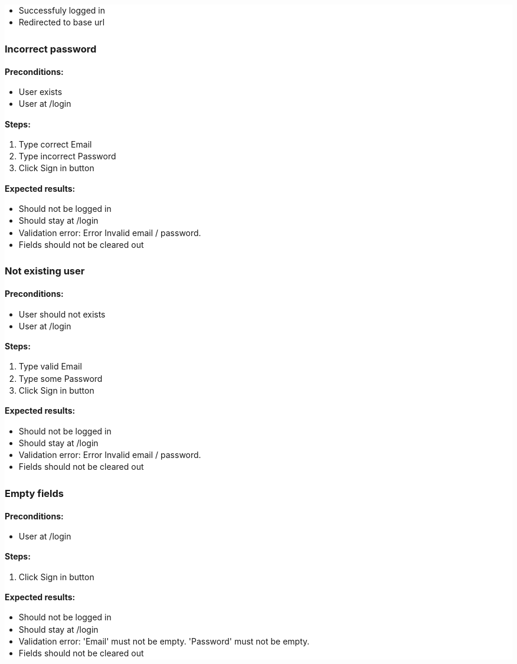 * Successfuly logged in
* Redirected to base url

### Incorrect password

**Preconditions:**

* User exists
* User at /login

**Steps:**

1. Type correct Email
1. Type incorrect Password
1. Click Sign in button

**Expected results:**

* Should not be logged in
* Should stay at /login
* Validation error: Error Invalid email / password.
* Fields should not be cleared out

### Not existing user

**Preconditions:**

* User should not exists
* User at /login

**Steps:**

1. Type valid Email
1. Type some Password
1. Click Sign in button

**Expected results:**

* Should not be logged in
* Should stay at /login
* Validation error: Error Invalid email / password.
* Fields should not be cleared out

### Empty fields

**Preconditions:**

* User at /login

**Steps:**

1. Click Sign in button

**Expected results:**

* Should not be logged in
* Should stay at /login
* Validation error:
'Email' must not be empty.
'Password' must not be empty.
* Fields should not be cleared out
